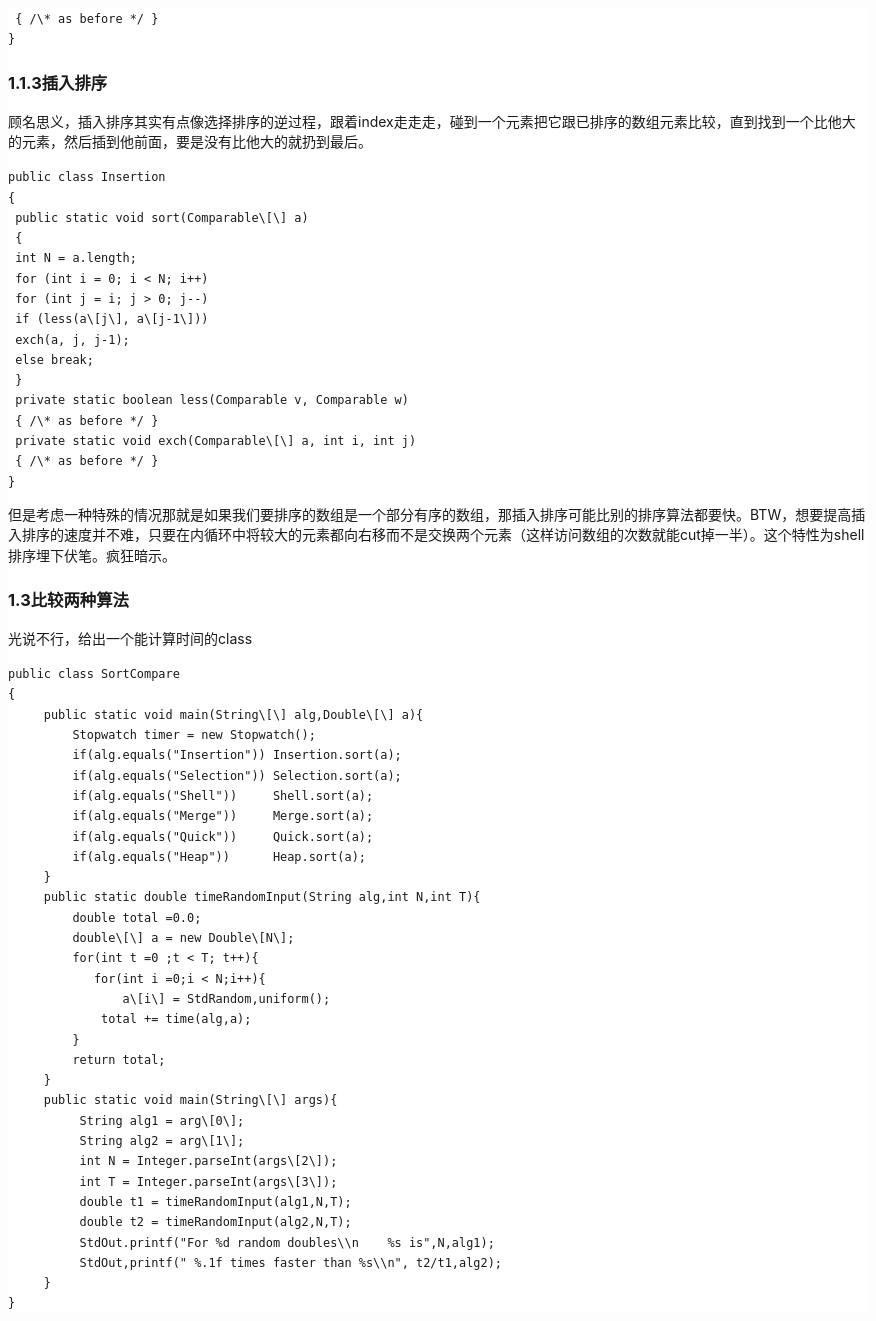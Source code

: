```
 { /\* as before */ }
}
```
### 1.1.3插入排序

顾名思义，插入排序其实有点像选择排序的逆过程，跟着index走走走，碰到一个元素把它跟已排序的数组元素比较，直到找到一个比他大的元素，然后插到他前面，要是没有比他大的就扔到最后。
```
public class Insertion
{
 public static void sort(Comparable\[\] a)
 {
 int N = a.length;
 for (int i = 0; i < N; i++)
 for (int j = i; j > 0; j--)
 if (less(a\[j\], a\[j-1\]))
 exch(a, j, j-1);
 else break;
 }
 private static boolean less(Comparable v, Comparable w)
 { /\* as before */ }
 private static void exch(Comparable\[\] a, int i, int j)
 { /\* as before */ }
}
```
但是考虑一种特殊的情况那就是如果我们要排序的数组是一个部分有序的数组，那插入排序可能比别的排序算法都要快。BTW，想要提高插入排序的速度并不难，只要在内循环中将较大的元素都向右移而不是交换两个元素（这样访问数组的次数就能cut掉一半）。这个特性为shell排序埋下伏笔。疯狂暗示。

### 1.3比较两种算法

光说不行，给出一个能计算时间的class
```
public class SortCompare
{
     public static void main(String\[\] alg,Double\[\] a){
         Stopwatch timer = new Stopwatch();
         if(alg.equals("Insertion")) Insertion.sort(a);
         if(alg.equals("Selection")) Selection.sort(a);
         if(alg.equals("Shell"))     Shell.sort(a);
         if(alg.equals("Merge"))     Merge.sort(a);
         if(alg.equals("Quick"))     Quick.sort(a);
         if(alg.equals("Heap"))      Heap.sort(a);
     }
     public static double timeRandomInput(String alg,int N,int T){
         double total =0.0;
         double\[\] a = new Double\[N\];
         for(int t =0 ;t < T; t++){
            for(int i =0;i < N;i++){
                a\[i\] = StdRandom,uniform();
             total += time(alg,a);
         }
         return total;
     }
     public static void main(String\[\] args){
          String alg1 = arg\[0\];
          String alg2 = arg\[1\];
          int N = Integer.parseInt(args\[2\]);
          int T = Integer.parseInt(args\[3\]);
          double t1 = timeRandomInput(alg1,N,T);
          double t2 = timeRandomInput(alg2,N,T);
          StdOut.printf("For %d random doubles\\n    %s is",N,alg1);
          StdOut,printf(" %.1f times faster than %s\\n", t2/t1,alg2);
     }
}
```